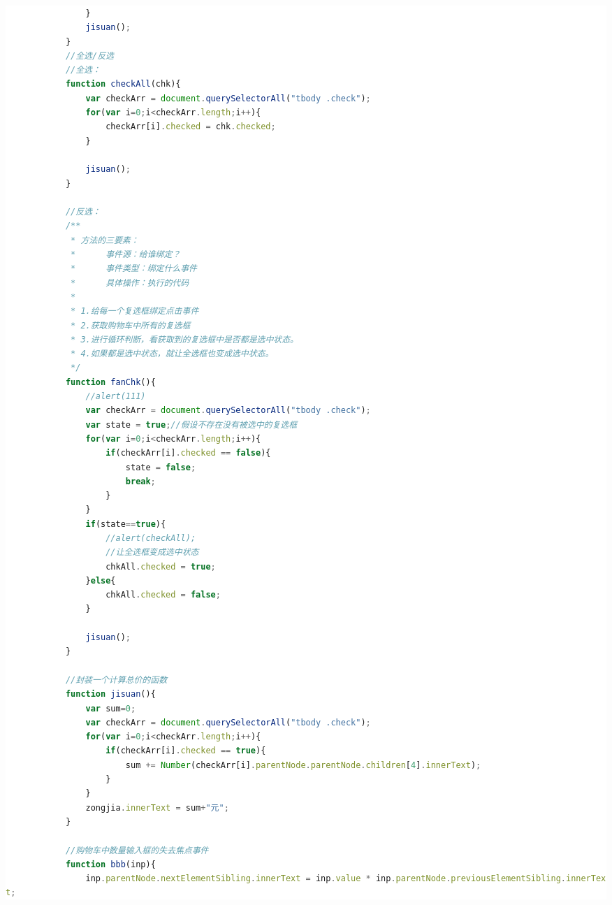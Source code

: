 ```javascript
				}
				jisuan();
			}
			//全选/反选
			//全选：
			function checkAll(chk){
				var checkArr = document.querySelectorAll("tbody .check");
				for(var i=0;i<checkArr.length;i++){
					checkArr[i].checked = chk.checked;
				}
				
				jisuan();
			}
			
			//反选：
			/**
			 * 方法的三要素：
			 * 		事件源：给谁绑定？
			 * 		事件类型：绑定什么事件
			 * 		具体操作：执行的代码
			 * 
			 * 1.给每一个复选框绑定点击事件
			 * 2.获取购物车中所有的复选框
			 * 3.进行循环判断，看获取到的复选框中是否都是选中状态。
			 * 4.如果都是选中状态，就让全选框也变成选中状态。
			 */
			function fanChk(){
				//alert(111)
				var checkArr = document.querySelectorAll("tbody .check");
				var state = true;//假设不存在没有被选中的复选框
				for(var i=0;i<checkArr.length;i++){
					if(checkArr[i].checked == false){
						state = false;
						break;
					}
				}
				if(state==true){
					//alert(checkAll);
					//让全选框变成选中状态
					chkAll.checked = true;
				}else{
					chkAll.checked = false;
				}
				
				jisuan();
			}
			
			//封装一个计算总价的函数
			function jisuan(){
				var sum=0;
				var checkArr = document.querySelectorAll("tbody .check");
				for(var i=0;i<checkArr.length;i++){
					if(checkArr[i].checked == true){
						sum += Number(checkArr[i].parentNode.parentNode.children[4].innerText);
					}
				}
				zongjia.innerText = sum+"元";
			}
			
			//购物车中数量输入框的失去焦点事件
			function bbb(inp){
				inp.parentNode.nextElementSibling.innerText = inp.value * inp.parentNode.previousElementSibling.innerText;
```